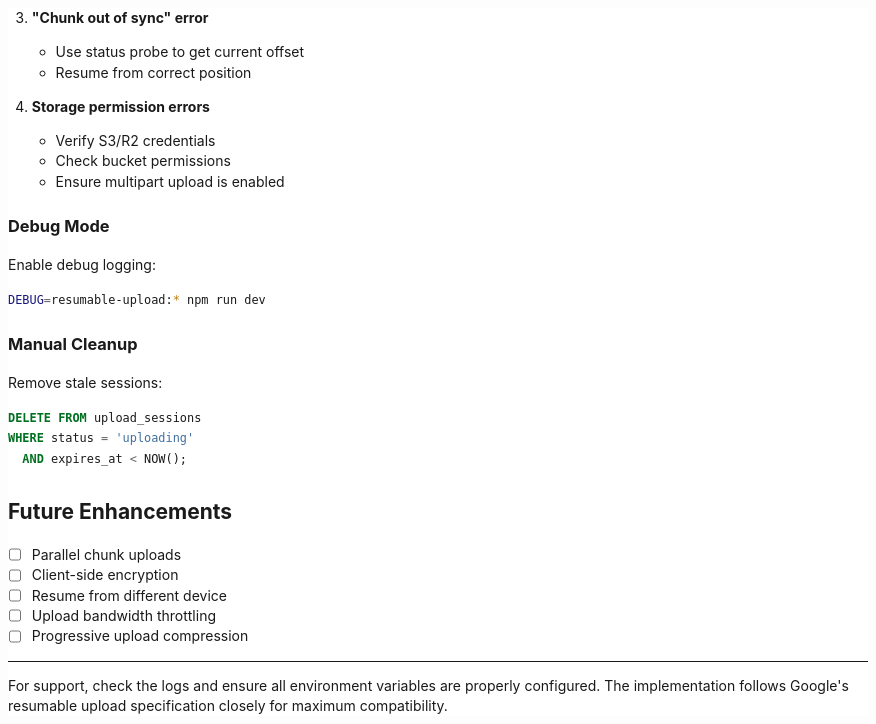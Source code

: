 3. **"Chunk out of sync" error**
   - Use status probe to get current offset
   - Resume from correct position

4. **Storage permission errors**
   - Verify S3/R2 credentials
   - Check bucket permissions
   - Ensure multipart upload is enabled

### Debug Mode

Enable debug logging:

```bash
DEBUG=resumable-upload:* npm run dev
```

### Manual Cleanup

Remove stale sessions:

```sql
DELETE FROM upload_sessions 
WHERE status = 'uploading' 
  AND expires_at < NOW();
```

## Future Enhancements

- [ ] Parallel chunk uploads
- [ ] Client-side encryption
- [ ] Resume from different device
- [ ] Upload bandwidth throttling
- [ ] Progressive upload compression

---

For support, check the logs and ensure all environment variables are properly configured. The implementation follows Google's resumable upload specification closely for maximum compatibility.